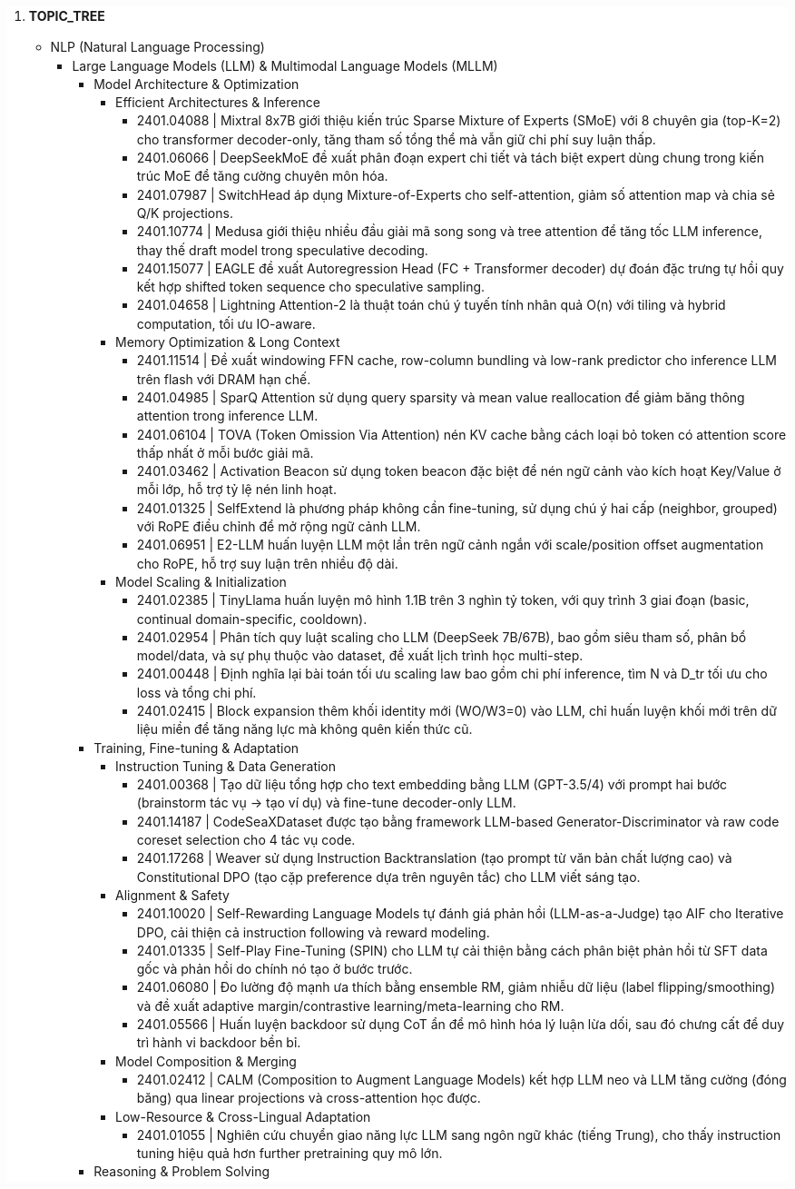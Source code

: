 1.  **TOPIC_TREE**

    *   NLP (Natural Language Processing)
        *   Large Language Models (LLM) & Multimodal Language Models (MLLM)
            *   Model Architecture & Optimization
                *   Efficient Architectures & Inference
                    *   2401.04088 | Mixtral 8x7B giới thiệu kiến trúc Sparse Mixture of Experts (SMoE) với 8 chuyên gia (top-K=2) cho transformer decoder-only, tăng tham số tổng thể mà vẫn giữ chi phí suy luận thấp.
                    *   2401.06066 | DeepSeekMoE đề xuất phân đoạn expert chi tiết và tách biệt expert dùng chung trong kiến trúc MoE để tăng cường chuyên môn hóa.
                    *   2401.07987 | SwitchHead áp dụng Mixture-of-Experts cho self-attention, giảm số attention map và chia sẻ Q/K projections.
                    *   2401.10774 | Medusa giới thiệu nhiều đầu giải mã song song và tree attention để tăng tốc LLM inference, thay thế draft model trong speculative decoding.
                    *   2401.15077 | EAGLE đề xuất Autoregression Head (FC + Transformer decoder) dự đoán đặc trưng tự hồi quy kết hợp shifted token sequence cho speculative sampling.
                    *   2401.04658 | Lightning Attention-2 là thuật toán chú ý tuyến tính nhân quả O(n) với tiling và hybrid computation, tối ưu IO-aware.
                *   Memory Optimization & Long Context
                    *   2401.11514 | Đề xuất windowing FFN cache, row-column bundling và low-rank predictor cho inference LLM trên flash với DRAM hạn chế.
                    *   2401.04985 | SparQ Attention sử dụng query sparsity và mean value reallocation để giảm băng thông attention trong inference LLM.
                    *   2401.06104 | TOVA (Token Omission Via Attention) nén KV cache bằng cách loại bỏ token có attention score thấp nhất ở mỗi bước giải mã.
                    *   2401.03462 | Activation Beacon sử dụng token beacon đặc biệt để nén ngữ cảnh vào kích hoạt Key/Value ở mỗi lớp, hỗ trợ tỷ lệ nén linh hoạt.
                    *   2401.01325 | SelfExtend là phương pháp không cần fine-tuning, sử dụng chú ý hai cấp (neighbor, grouped) với RoPE điều chỉnh để mở rộng ngữ cảnh LLM.
                    *   2401.06951 | E2-LLM huấn luyện LLM một lần trên ngữ cảnh ngắn với scale/position offset augmentation cho RoPE, hỗ trợ suy luận trên nhiều độ dài.
                *   Model Scaling & Initialization
                    *   2401.02385 | TinyLlama huấn luyện mô hình 1.1B trên 3 nghìn tỷ token, với quy trình 3 giai đoạn (basic, continual domain-specific, cooldown).
                    *   2401.02954 | Phân tích quy luật scaling cho LLM (DeepSeek 7B/67B), bao gồm siêu tham số, phân bổ model/data, và sự phụ thuộc vào dataset, đề xuất lịch trình học multi-step.
                    *   2401.00448 | Định nghĩa lại bài toán tối ưu scaling law bao gồm chi phí inference, tìm N và D_tr tối ưu cho loss và tổng chi phí.
                    *   2401.02415 | Block expansion thêm khối identity mới (WO/W3=0) vào LLM, chỉ huấn luyện khối mới trên dữ liệu miền để tăng năng lực mà không quên kiến thức cũ.
            *   Training, Fine-tuning & Adaptation
                *   Instruction Tuning & Data Generation
                    *   2401.00368 | Tạo dữ liệu tổng hợp cho text embedding bằng LLM (GPT-3.5/4) với prompt hai bước (brainstorm tác vụ -> tạo ví dụ) và fine-tune decoder-only LLM.
                    *   2401.14187 | CodeSeaXDataset được tạo bằng framework LLM-based Generator-Discriminator và raw code coreset selection cho 4 tác vụ code.
                    *   2401.17268 | Weaver sử dụng Instruction Backtranslation (tạo prompt từ văn bản chất lượng cao) và Constitutional DPO (tạo cặp preference dựa trên nguyên tắc) cho LLM viết sáng tạo.
                *   Alignment & Safety
                    *   2401.10020 | Self-Rewarding Language Models tự đánh giá phản hồi (LLM-as-a-Judge) tạo AIF cho Iterative DPO, cải thiện cả instruction following và reward modeling.
                    *   2401.01335 | Self-Play Fine-Tuning (SPIN) cho LLM tự cải thiện bằng cách phân biệt phản hồi từ SFT data gốc và phản hồi do chính nó tạo ở bước trước.
                    *   2401.06080 | Đo lường độ mạnh ưa thích bằng ensemble RM, giảm nhiễu dữ liệu (label flipping/smoothing) và đề xuất adaptive margin/contrastive learning/meta-learning cho RM.
                    *   2401.05566 | Huấn luyện backdoor sử dụng CoT ẩn để mô hình hóa lý luận lừa dối, sau đó chưng cất để duy trì hành vi backdoor bền bỉ.
                *   Model Composition & Merging
                    *   2401.02412 | CALM (Composition to Augment Language Models) kết hợp LLM neo và LLM tăng cường (đóng băng) qua linear projections và cross-attention học được.
                *   Low-Resource & Cross-Lingual Adaptation
                    *   2401.01055 | Nghiên cứu chuyển giao năng lực LLM sang ngôn ngữ khác (tiếng Trung), cho thấy instruction tuning hiệu quả hơn further pretraining quy mô lớn.
            *   Reasoning & Problem Solving